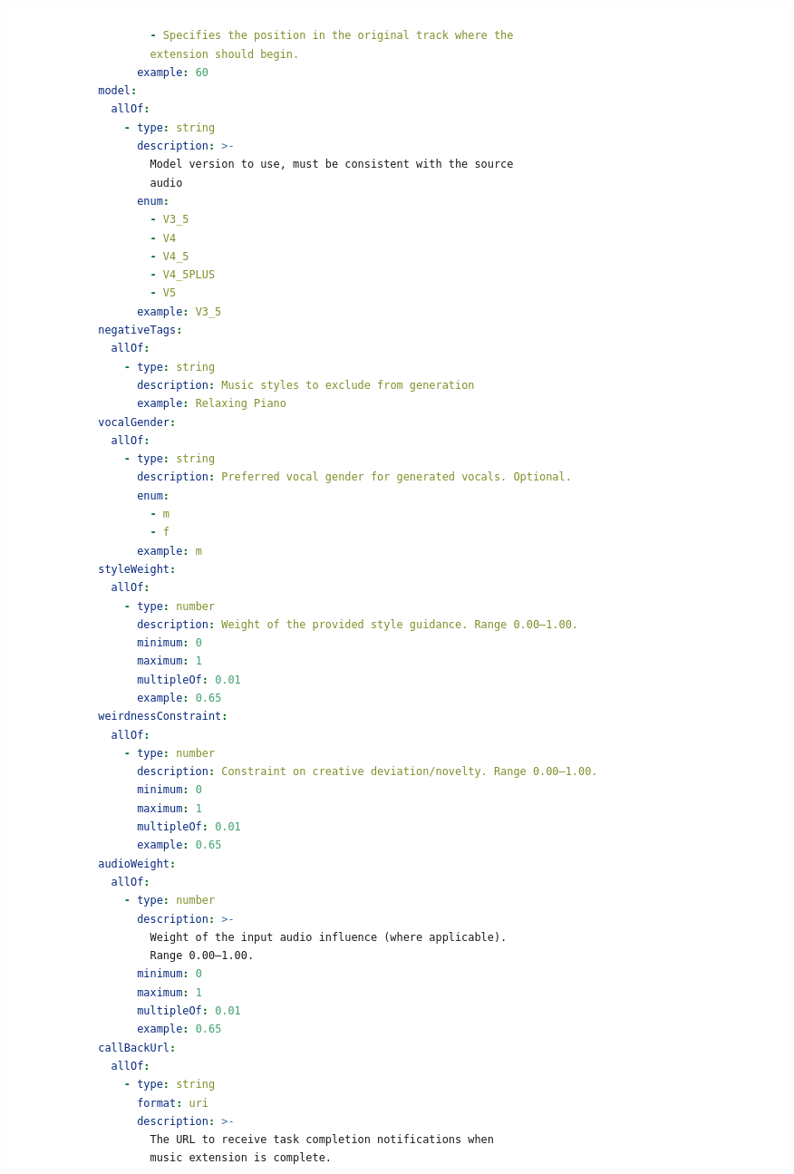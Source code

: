 ````yaml suno-api/suno-api.json post /api/v1/generate/upload-extend

                      - Specifies the position in the original track where the
                      extension should begin.
                    example: 60
              model:
                allOf:
                  - type: string
                    description: >-
                      Model version to use, must be consistent with the source
                      audio
                    enum:
                      - V3_5
                      - V4
                      - V4_5
                      - V4_5PLUS
                      - V5
                    example: V3_5
              negativeTags:
                allOf:
                  - type: string
                    description: Music styles to exclude from generation
                    example: Relaxing Piano
              vocalGender:
                allOf:
                  - type: string
                    description: Preferred vocal gender for generated vocals. Optional.
                    enum:
                      - m
                      - f
                    example: m
              styleWeight:
                allOf:
                  - type: number
                    description: Weight of the provided style guidance. Range 0.00–1.00.
                    minimum: 0
                    maximum: 1
                    multipleOf: 0.01
                    example: 0.65
              weirdnessConstraint:
                allOf:
                  - type: number
                    description: Constraint on creative deviation/novelty. Range 0.00–1.00.
                    minimum: 0
                    maximum: 1
                    multipleOf: 0.01
                    example: 0.65
              audioWeight:
                allOf:
                  - type: number
                    description: >-
                      Weight of the input audio influence (where applicable).
                      Range 0.00–1.00.
                    minimum: 0
                    maximum: 1
                    multipleOf: 0.01
                    example: 0.65
              callBackUrl:
                allOf:
                  - type: string
                    format: uri
                    description: >-
                      The URL to receive task completion notifications when
                      music extension is complete.
````